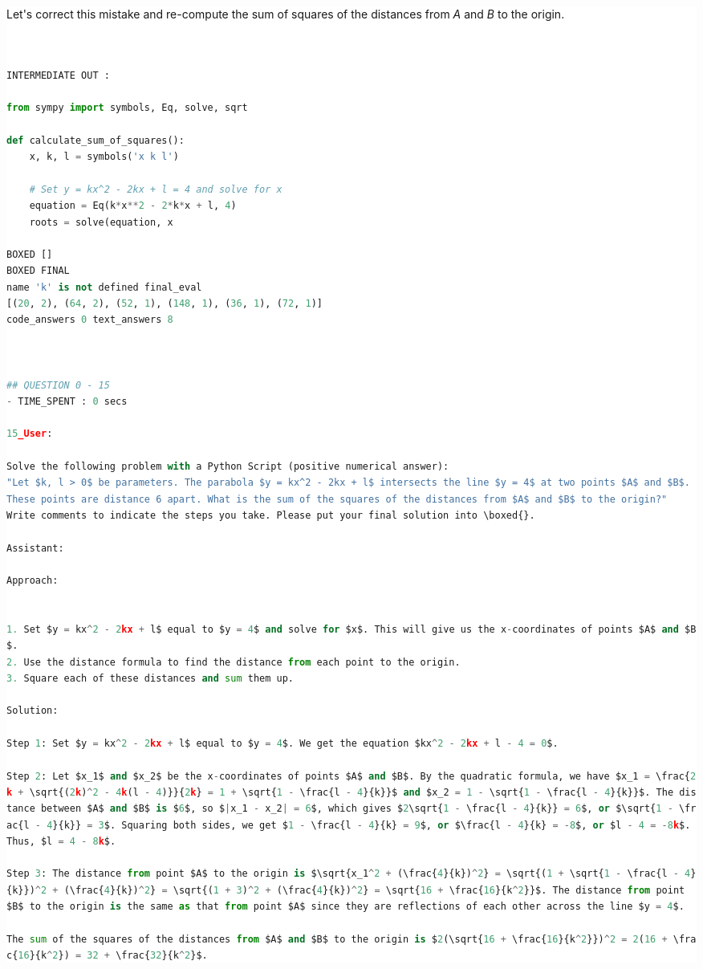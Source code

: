 Let's correct this mistake and re-compute the sum of squares of the distances from $A$ and $B$ to the origin.

```python


INTERMEDIATE OUT :

from sympy import symbols, Eq, solve, sqrt

def calculate_sum_of_squares():
    x, k, l = symbols('x k l')

    # Set y = kx^2 - 2kx + l = 4 and solve for x
    equation = Eq(k*x**2 - 2*k*x + l, 4)
    roots = solve(equation, x

BOXED []
BOXED FINAL 
name 'k' is not defined final_eval
[(20, 2), (64, 2), (52, 1), (148, 1), (36, 1), (72, 1)]
code_answers 0 text_answers 8



## QUESTION 0 - 15 
- TIME_SPENT : 0 secs

15_User:

Solve the following problem with a Python Script (positive numerical answer):
"Let $k, l > 0$ be parameters. The parabola $y = kx^2 - 2kx + l$ intersects the line $y = 4$ at two points $A$ and $B$. These points are distance 6 apart. What is the sum of the squares of the distances from $A$ and $B$ to the origin?"
Write comments to indicate the steps you take. Please put your final solution into \boxed{}.

Assistant:

Approach:


1. Set $y = kx^2 - 2kx + l$ equal to $y = 4$ and solve for $x$. This will give us the x-coordinates of points $A$ and $B$.
2. Use the distance formula to find the distance from each point to the origin.
3. Square each of these distances and sum them up.

Solution:

Step 1: Set $y = kx^2 - 2kx + l$ equal to $y = 4$. We get the equation $kx^2 - 2kx + l - 4 = 0$.

Step 2: Let $x_1$ and $x_2$ be the x-coordinates of points $A$ and $B$. By the quadratic formula, we have $x_1 = \frac{2k + \sqrt{(2k)^2 - 4k(l - 4)}}{2k} = 1 + \sqrt{1 - \frac{l - 4}{k}}$ and $x_2 = 1 - \sqrt{1 - \frac{l - 4}{k}}$. The distance between $A$ and $B$ is $6$, so $|x_1 - x_2| = 6$, which gives $2\sqrt{1 - \frac{l - 4}{k}} = 6$, or $\sqrt{1 - \frac{l - 4}{k}} = 3$. Squaring both sides, we get $1 - \frac{l - 4}{k} = 9$, or $\frac{l - 4}{k} = -8$, or $l - 4 = -8k$. Thus, $l = 4 - 8k$.

Step 3: The distance from point $A$ to the origin is $\sqrt{x_1^2 + (\frac{4}{k})^2} = \sqrt{(1 + \sqrt{1 - \frac{l - 4}{k}})^2 + (\frac{4}{k})^2} = \sqrt{(1 + 3)^2 + (\frac{4}{k})^2} = \sqrt{16 + \frac{16}{k^2}}$. The distance from point $B$ to the origin is the same as that from point $A$ since they are reflections of each other across the line $y = 4$.

The sum of the squares of the distances from $A$ and $B$ to the origin is $2(\sqrt{16 + \frac{16}{k^2}})^2 = 2(16 + \frac{16}{k^2}) = 32 + \frac{32}{k^2}$.

```